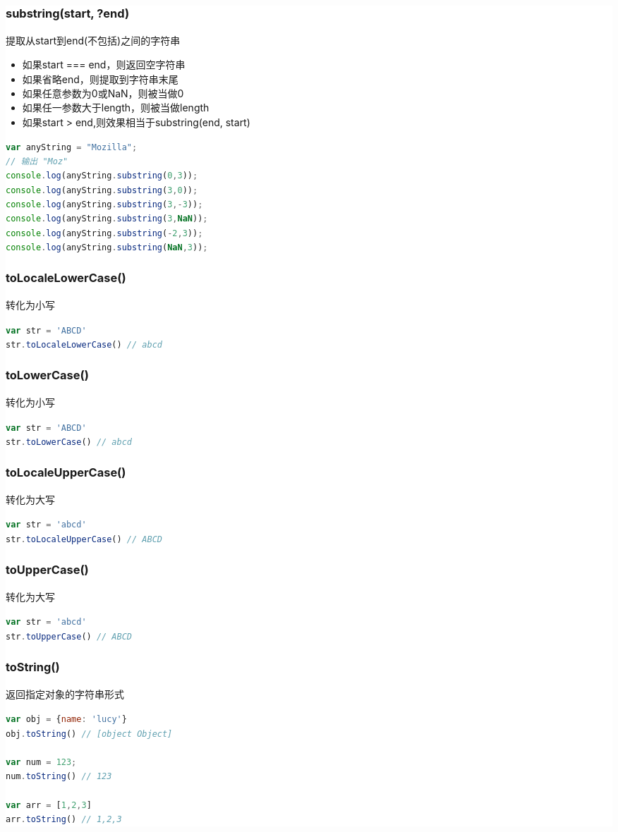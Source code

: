 ### substring(start, ?end)
提取从start到end(不包括)之间的字符串
* 如果start === end，则返回空字符串
* 如果省略end，则提取到字符串末尾
* 如果任意参数为0或NaN，则被当做0
* 如果任一参数大于length，则被当做length
* 如果start > end,则效果相当于substring(end, start)
```javascript
var anyString = "Mozilla";
// 输出 "Moz"
console.log(anyString.substring(0,3));
console.log(anyString.substring(3,0));
console.log(anyString.substring(3,-3));
console.log(anyString.substring(3,NaN));
console.log(anyString.substring(-2,3));
console.log(anyString.substring(NaN,3));
```

### toLocaleLowerCase()
转化为小写
```javascript
var str = 'ABCD'
str.toLocaleLowerCase() // abcd
```

### toLowerCase()
转化为小写
```javascript
var str = 'ABCD'
str.toLowerCase() // abcd
```

### toLocaleUpperCase()
转化为大写
```javascript
var str = 'abcd'
str.toLocaleUpperCase() // ABCD
```

### toUpperCase()
转化为大写
```javascript
var str = 'abcd'
str.toUpperCase() // ABCD
```

### toString()
返回指定对象的字符串形式
```javascript
var obj = {name: 'lucy'}
obj.toString() // [object Object]

var num = 123;
num.toString() // 123

var arr = [1,2,3]
arr.toString() // 1,2,3
```
